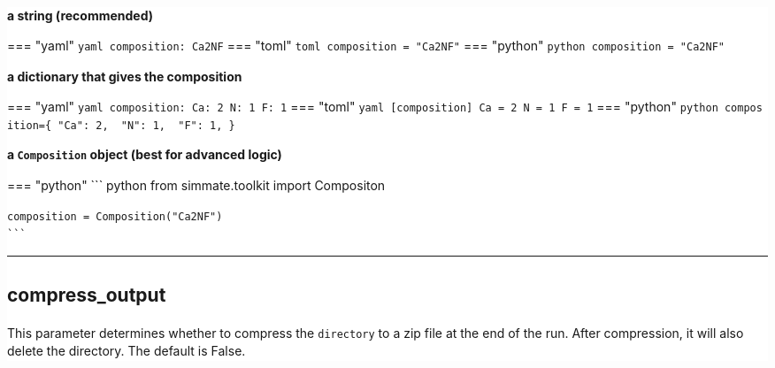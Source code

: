 **a string (recommended)**

=== "yaml"
    ``` yaml
    composition: Ca2NF
    ```
=== "toml"
    ``` toml
    composition = "Ca2NF"
    ```
=== "python"
    ``` python
    composition = "Ca2NF"
    ```

**a dictionary that gives the composition**

=== "yaml"
    ``` yaml
    composition:
        Ca: 2
        N: 1
        F: 1
    ```
=== "toml"
    ``` yaml
    [composition]
    Ca = 2
    N = 1
    F = 1
    ```
=== "python"
    ``` python
    composition={
        "Ca": 2, 
        "N": 1, 
        "F": 1,
    }
    ```

**a `Composition` object (best for advanced logic)**

=== "python"
    ``` python
    from simmate.toolkit import Compositon
    
    composition = Composition("Ca2NF")
    ```

--------------------------

## compress_output
This parameter determines whether to compress the `directory` to a zip file at the end of the run. After compression, it will also delete the directory. The default is False.
